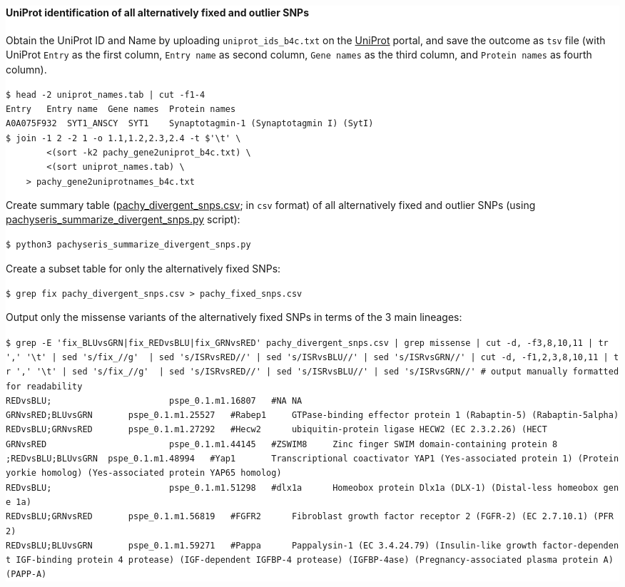 #### UniProt identification of all alternatively fixed and outlier SNPs

Obtain the UniProt ID and Name by uploading `uniprot_ids_b4c.txt` on the [UniProt](https://www.uniprot.org/uploadlists/) portal, and save the outcome as `tsv` file (with UniProt `Entry` as the first column, `Entry name` as second column, `Gene names` as the third column, and `Protein names` as fourth column).

```shell
$ head -2 uniprot_names.tab | cut -f1-4
Entry	Entry name	Gene names	Protein names
A0A075F932	SYT1_ANSCY	SYT1	Synaptotagmin-1 (Synaptotagmin I) (SytI)
$ join -1 2 -2 1 -o 1.1,1.2,2.3,2.4 -t $'\t' \
		<(sort -k2 pachy_gene2uniprot_b4c.txt) \
		<(sort uniprot_names.tab) \
    > pachy_gene2uniprotnames_b4c.txt
```

Create summary table ([pachy_divergent_snps.csv](outfiles/pachy_divergent_snps.csv); in `csv` format) of all alternatively fixed and outlier SNPs (using [pachyseris_summarize_divergent_snps.py](scripts/pachyseris_summarize_divergent_snps.py) script):

```shell
$ python3 pachyseris_summarize_divergent_snps.py
```

Create a subset table for only the alternatively fixed SNPs:

```shell
$ grep fix pachy_divergent_snps.csv > pachy_fixed_snps.csv
```

Output only the missense variants of the alternatively fixed SNPs in terms of the 3 main lineages:

```shell
$ grep -E 'fix_BLUvsGRN|fix_REDvsBLU|fix_GRNvsRED' pachy_divergent_snps.csv | grep missense | cut -d, -f3,8,10,11 | tr ',' '\t' | sed 's/fix_//g'  | sed 's/ISRvsRED//' | sed 's/ISRvsBLU//' | sed 's/ISRvsGRN//' | cut -d, -f1,2,3,8,10,11 | tr ',' '\t' | sed 's/fix_//g'  | sed 's/ISRvsRED//' | sed 's/ISRvsBLU//' | sed 's/ISRvsGRN//' # output manually formatted for readability
REDvsBLU;						pspe_0.1.m1.16807	#NA	NA
GRNvsRED;BLUvsGRN		pspe_0.1.m1.25527	#Rabep1		GTPase-binding effector protein 1 (Rabaptin-5) (Rabaptin-5alpha)
REDvsBLU;GRNvsRED		pspe_0.1.m1.27292	#Hecw2		ubiquitin-protein ligase HECW2 (EC 2.3.2.26) (HECT
GRNvsRED						pspe_0.1.m1.44145	#ZSWIM8		Zinc finger SWIM domain-containing protein 8
;REDvsBLU;BLUvsGRN	pspe_0.1.m1.48994	#Yap1 		Transcriptional coactivator YAP1 (Yes-associated protein 1) (Protein yorkie homolog) (Yes-associated protein YAP65 homolog)
REDvsBLU;						pspe_0.1.m1.51298	#dlx1a 		Homeobox protein Dlx1a (DLX-1) (Distal-less homeobox gene 1a)
REDvsBLU;GRNvsRED		pspe_0.1.m1.56819	#FGFR2		Fibroblast growth factor receptor 2 (FGFR-2) (EC 2.7.10.1) (PFR2)
REDvsBLU;BLUvsGRN		pspe_0.1.m1.59271	#Pappa		Pappalysin-1 (EC 3.4.24.79) (Insulin-like growth factor-dependent IGF-binding protein 4 protease) (IGF-dependent IGFBP-4 protease) (IGFBP-4ase) (Pregnancy-associated plasma protein A) (PAPP-A)
```
